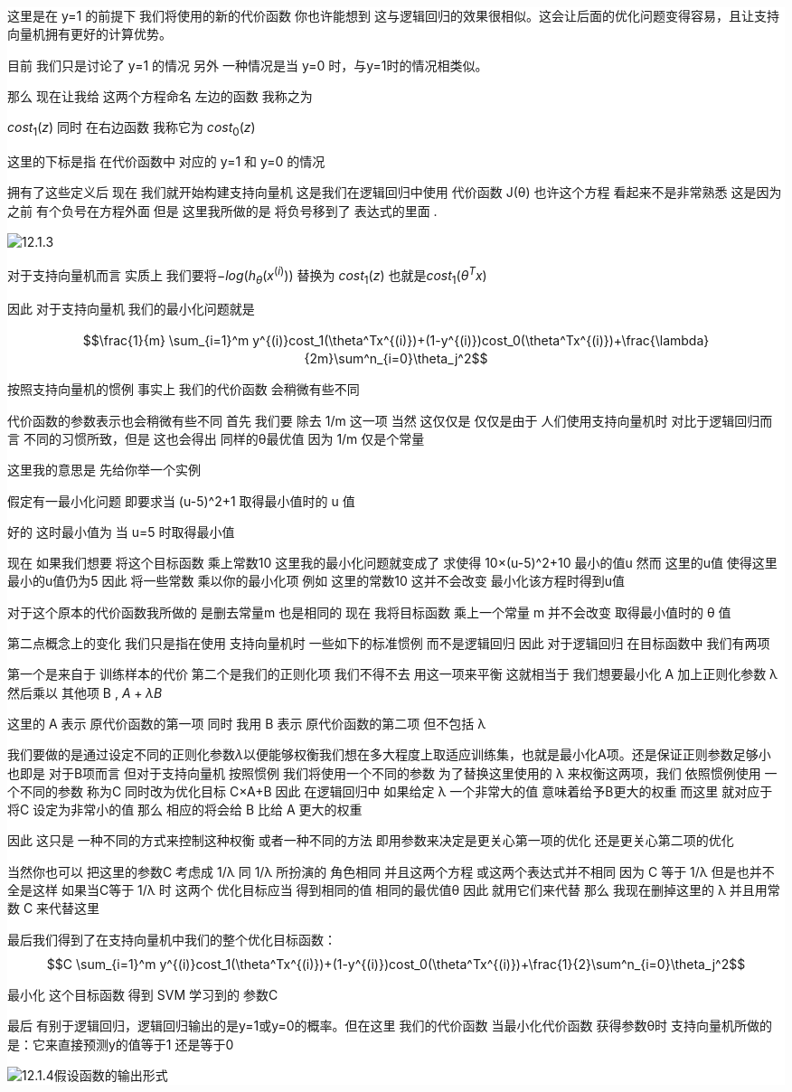 这里是在 y=1 的前提下 我们将使用的新的代价函数  你也许能想到 这与逻辑回归的效果很相似。这会让后面的优化问题变得容易，且让支持向量机拥有更好的计算优势。

目前 我们只是讨论了 y=1 的情况 另外 一种情况是当 y=0 时，与y=1时的情况相类似。

那么 现在让我给 这两个方程命名 左边的函数 我称之为 

$cost_1(z)$ 同时 在右边函数 我称它为 $cost_0(z)$

这里的下标是指 在代价函数中 对应的 y=1 和 y=0 的情况 

拥有了这些定义后 现在 我们就开始构建支持向量机 这是我们在逻辑回归中使用 代价函数 J(θ) 也许这个方程 看起来不是非常熟悉 这是因为 之前 有个负号在方程外面 但是 这里我所做的是 将负号移到了 表达式的里面 .

![12.1.3](http://m.qpic.cn/psb?/V12umJF70r2BEK/2LzWFWBXyWq5iiKlIJB79fG0ww3T5V1H7Rogm2GMC0s!/b/dN8AAAAAAAAA&bo=BwQvAgAAAAARFw4!&rf=viewer_4)

对于支持向量机而言 实质上 我们要将$-log(h_\theta(x^{(i)}))$ 替换为 $cost_1(z)$ 也就是$cost_1(θ^Tx)$

因此 对于支持向量机 我们的最小化问题就是

$$\frac{1}{m} \sum_{i=1}^m y^{(i)}cost_1(\theta^Tx^{(i)})+(1-y^{(i)})cost_0(\theta^Tx^{(i)})+\frac{\lambda}{2m}\sum^n_{i=0}\theta_j^2$$

按照支持向量机的惯例 事实上 我们的代价函数 会稍微有些不同 

代价函数的参数表示也会稍微有些不同 首先 我们要 除去 1/m 这一项 当然 这仅仅是 仅仅是由于 人们使用支持向量机时 对比于逻辑回归而言 不同的习惯所致，但是 这也会得出 同样的θ最优值 因为 1/m 仅是个常量 

这里我的意思是 先给你举一个实例 

假定有一最小化问题 即要求当 (u-5)^2+1 取得最小值时的 u 值 

好的 这时最小值为 当 u=5 时取得最小值 

现在 如果我们想要 将这个目标函数 乘上常数10 这里我的最小化问题就变成了 求使得 10×(u-5)^2+10 最小的值u 然而 这里的u值 使得这里最小的u值仍为5 因此 将一些常数 乘以你的最小化项 例如 这里的常数10 这并不会改变 最小化该方程时得到u值 

对于这个原本的代价函数我所做的 是删去常量m 也是相同的 现在 我将目标函数 乘上一个常量 m 并不会改变 取得最小值时的 θ 值 

第二点概念上的变化 我们只是指在使用 支持向量机时 一些如下的标准惯例 而不是逻辑回归 因此 对于逻辑回归 在目标函数中 我们有两项 

第一个是来自于 训练样本的代价 第二个是我们的正则化项 我们不得不去 用这一项来平衡 这就相当于 我们想要最小化 A 加上正则化参数 λ 然后乘以 其他项 B , $A+\lambda B$


这里的 A 表示 原代价函数的第一项 同时 我用 B 表示 原代价函数的第二项 但不包括 λ 

我们要做的是通过设定不同的正则化参数$\lambda$以便能够权衡我们想在多大程度上取适应训练集，也就是最小化A项。还是保证正则参数足够小 也即是 对于B项而言 但对于支持向量机 按照惯例 我们将使用一个不同的参数 为了替换这里使用的 λ 来权衡这两项，我们 依照惯例使用 一个不同的参数 称为C 同时改为优化目标 C×A+B 因此 在逻辑回归中 如果给定 λ 一个非常大的值 意味着给予B更大的权重 而这里 就对应于将C 设定为非常小的值 那么 相应的将会给 B 比给 A 更大的权重 

因此 这只是 一种不同的方式来控制这种权衡 或者一种不同的方法 即用参数来决定是更关心第一项的优化 还是更关心第二项的优化 

当然你也可以 把这里的参数C 考虑成 1/λ 同 1/λ 所扮演的 角色相同 并且这两个方程 或这两个表达式并不相同 因为 C 等于 1/λ 但是也并不全是这样 如果当C等于 1/λ 时 这两个 优化目标应当 得到相同的值 相同的最优值θ 因此  就用它们来代替 那么 我现在删掉这里的 λ 并且用常数 C 来代替这里 

最后我们得到了在支持向量机中我们的整个优化目标函数：
$$C \sum_{i=1}^m y^{(i)}cost_1(\theta^Tx^{(i)})+(1-y^{(i)})cost_0(\theta^Tx^{(i)})+\frac{1}{2}\sum^n_{i=0}\theta_j^2$$

最小化 这个目标函数 得到 SVM 学习到的 参数C 

最后 有别于逻辑回归，逻辑回归输出的是y=1或y=0的概率。但在这里 我们的代价函数 当最小化代价函数 获得参数θ时 支持向量机所做的是：它来直接预测y的值等于1 还是等于0

![12.1.4假设函数的输出形式](http://m.qpic.cn/psb?/V12umJF70r2BEK/XMMwWrG2DSeBU8Bzfqh4fDrz3Uhwupklu8VkkNkvAgI!/b/dNoAAAAAAAAA&bo=pgNrAQAAAAARF.8!&rf=viewer_4)
